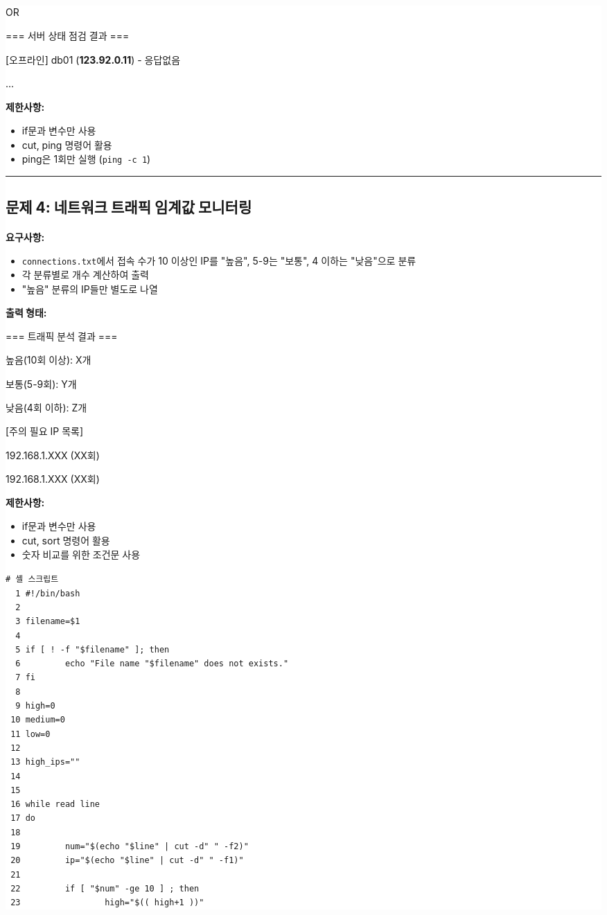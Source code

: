 OR

\=== 서버 상태 점검 결과 \===

\[오프라인\] db01 (**123.92.0.11**) \- 응답없음

...

**제한사항:**

* if문과 변수만 사용  
* cut, ping 명령어 활용  
* ping은 1회만 실행 (`ping -c 1`)

---

## **문제 4: 네트워크 트래픽 임계값 모니터링**

**요구사항:**

* `connections.txt`에서 접속 수가 10 이상인 IP를 "높음", 5-9는 "보통", 4 이하는 "낮음"으로 분류  
* 각 분류별로 개수 계산하여 출력  
* "높음" 분류의 IP들만 별도로 나열

**출력 형태:**

\=== 트래픽 분석 결과 \===

높음(10회 이상): X개

보통(5-9회): Y개  

낮음(4회 이하): Z개

\[주의 필요 IP 목록\]

192.168.1.XXX (XX회)

192.168.1.XXX (XX회)

**제한사항:**

* if문과 변수만 사용  
* cut, sort 명령어 활용  
* 숫자 비교를 위한 조건문 사용

```shell
# 셸 스크립트
  1 #!/bin/bash
  2 
  3 filename=$1
  4 
  5 if [ ! -f "$filename" ]; then
  6         echo "File name "$filename" does not exists."
  7 fi
  8 
  9 high=0
 10 medium=0
 11 low=0
 12 
 13 high_ips=""
 14 
 15 
 16 while read line
 17 do      
 18         
 19         num="$(echo "$line" | cut -d" " -f2)"
 20         ip="$(echo "$line" | cut -d" " -f1)"
 21     
 22         if [ "$num" -ge 10 ] ; then
 23                 high="$(( high+1 ))"
```